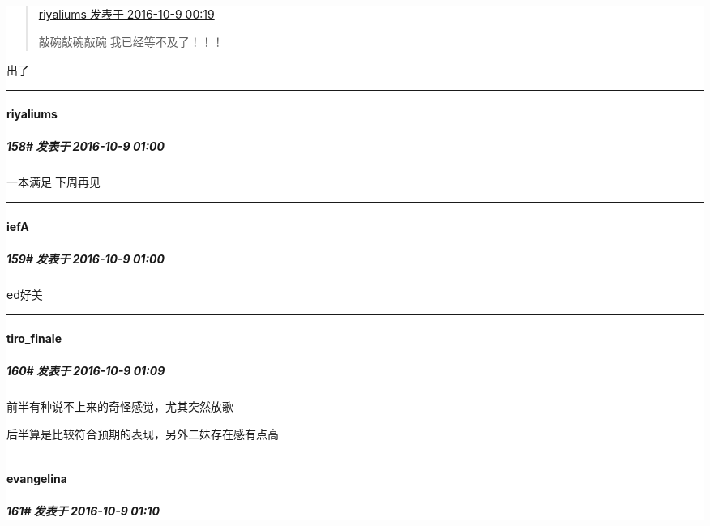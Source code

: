 

<blockquote><a href="httphttps://bbs.saraba1st.com/2b/forum.php?mod=redirect&amp;goto=findpost&amp;pid=33805904&amp;ptid=1155622" target="_blank">riyaliums 发表于 2016-10-9 00:19</a>

敲碗敲碗敲碗 我已经等不及了！！！</blockquote>
出了








*****

####  riyaliums  
##### 158#       发表于 2016-10-9 01:00




一本满足 下周再见







*****

####  iefA  
##### 159#       发表于 2016-10-9 01:00




ed好美







*****

####  tiro_finale  
##### 160#       发表于 2016-10-9 01:09




前半有种说不上来的奇怪感觉，尤其突然放歌

后半算是比较符合预期的表现，另外二妹存在感有点高







*****

####  evangelina  
##### 161#       发表于 2016-10-9 01:10
